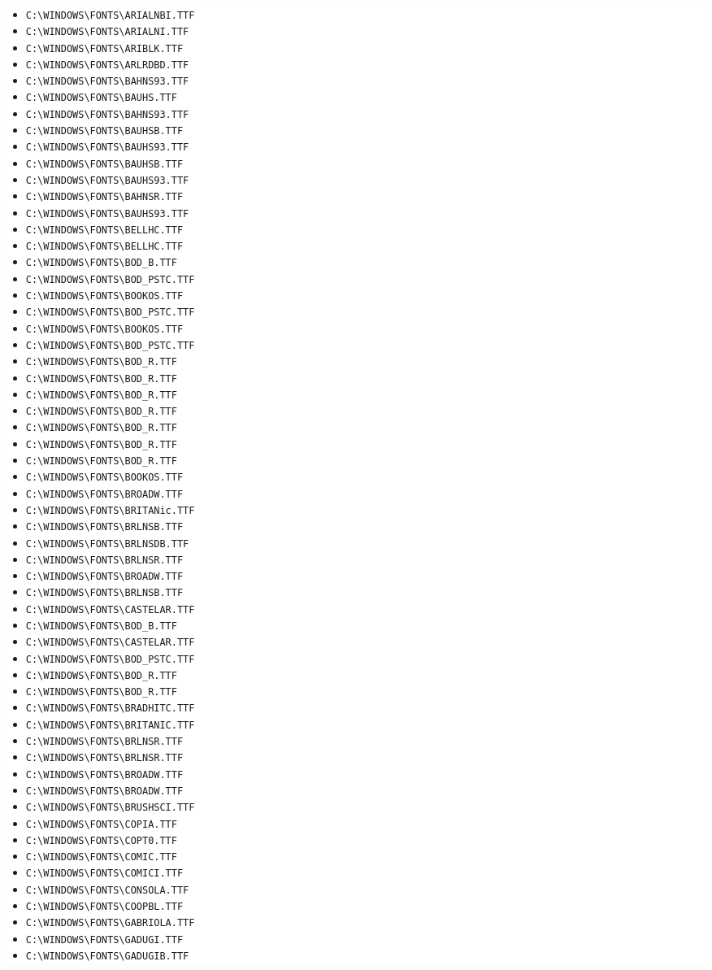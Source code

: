 - `C:\WINDOWS\FONTS\ARIALNBI.TTF`
- `C:\WINDOWS\FONTS\ARIALNI.TTF`
- `C:\WINDOWS\FONTS\ARIBLK.TTF`
- `C:\WINDOWS\FONTS\ARLRDBD.TTF`
- `C:\WINDOWS\FONTS\BAHNS93.TTF`
- `C:\WINDOWS\FONTS\BAUHS.TTF`
- `C:\WINDOWS\FONTS\BAHNS93.TTF`
- `C:\WINDOWS\FONTS\BAUHSB.TTF`
- `C:\WINDOWS\FONTS\BAUHS93.TTF`
- `C:\WINDOWS\FONTS\BAUHSB.TTF`
- `C:\WINDOWS\FONTS\BAUHS93.TTF`
- `C:\WINDOWS\FONTS\BAHNSR.TTF`
- `C:\WINDOWS\FONTS\BAUHS93.TTF`
- `C:\WINDOWS\FONTS\BELLHC.TTF`
- `C:\WINDOWS\FONTS\BELLHC.TTF`
- `C:\WINDOWS\FONTS\BOD_B.TTF`
- `C:\WINDOWS\FONTS\BOD_PSTC.TTF`
- `C:\WINDOWS\FONTS\BOOKOS.TTF`
- `C:\WINDOWS\FONTS\BOD_PSTC.TTF`
- `C:\WINDOWS\FONTS\BOOKOS.TTF`
- `C:\WINDOWS\FONTS\BOD_PSTC.TTF`
- `C:\WINDOWS\FONTS\BOD_R.TTF`
- `C:\WINDOWS\FONTS\BOD_R.TTF`
- `C:\WINDOWS\FONTS\BOD_R.TTF`
- `C:\WINDOWS\FONTS\BOD_R.TTF`
- `C:\WINDOWS\FONTS\BOD_R.TTF`
- `C:\WINDOWS\FONTS\BOD_R.TTF`
- `C:\WINDOWS\FONTS\BOD_R.TTF`
- `C:\WINDOWS\FONTS\BOOKOS.TTF`
- `C:\WINDOWS\FONTS\BROADW.TTF`
- `C:\WINDOWS\FONTS\BRITANic.TTF`
- `C:\WINDOWS\FONTS\BRLNSB.TTF`
- `C:\WINDOWS\FONTS\BRLNSDB.TTF`
- `C:\WINDOWS\FONTS\BRLNSR.TTF`
- `C:\WINDOWS\FONTS\BROADW.TTF`
- `C:\WINDOWS\FONTS\BRLNSB.TTF`
- `C:\WINDOWS\FONTS\CASTELAR.TTF`
- `C:\WINDOWS\FONTS\BOD_B.TTF`
- `C:\WINDOWS\FONTS\CASTELAR.TTF`
- `C:\WINDOWS\FONTS\BOD_PSTC.TTF`
- `C:\WINDOWS\FONTS\BOD_R.TTF`
- `C:\WINDOWS\FONTS\BOD_R.TTF`
- `C:\WINDOWS\FONTS\BRADHITC.TTF`
- `C:\WINDOWS\FONTS\BRITANIC.TTF`
- `C:\WINDOWS\FONTS\BRLNSR.TTF`
- `C:\WINDOWS\FONTS\BRLNSR.TTF`
- `C:\WINDOWS\FONTS\BROADW.TTF`
- `C:\WINDOWS\FONTS\BROADW.TTF`
- `C:\WINDOWS\FONTS\BRUSHSCI.TTF`
- `C:\WINDOWS\FONTS\COPIA.TTF`
- `C:\WINDOWS\FONTS\COPT0.TTF`
- `C:\WINDOWS\FONTS\COMIC.TTF`
- `C:\WINDOWS\FONTS\COMICI.TTF`
- `C:\WINDOWS\FONTS\CONSOLA.TTF`
- `C:\WINDOWS\FONTS\COOPBL.TTF`
- `C:\WINDOWS\FONTS\GABRIOLA.TTF`
- `C:\WINDOWS\FONTS\GADUGI.TTF`
- `C:\WINDOWS\FONTS\GADUGIB.TTF`
